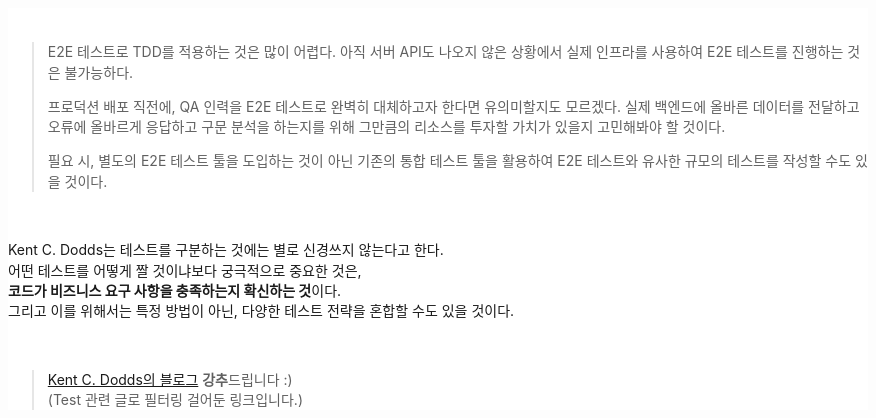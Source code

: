 &nbsp;

> E2E 테스트로 TDD를 적용하는 것은 많이 어렵다.
> 아직 서버 API도 나오지 않은 상황에서 실제 인프라를 사용하여 E2E 테스트를 진행하는 것은 불가능하다.
> 
> 프로덕션 배포 직전에, QA 인력을 E2E 테스트로 완벽히 대체하고자 한다면 유의미할지도 모르겠다.
> 실제 백엔드에 올바른 데이터를 전달하고 오류에 올바르게 응답하고 구문 분석을 하는지를 위해 그만큼의 리소스를 투자할 가치가 있을지 고민해봐야 할 것이다.
> 
> 필요 시, 별도의 E2E 테스트 툴을 도입하는 것이 아닌 기존의 통합 테스트 툴을 활용하여 E2E 테스트와 유사한 규모의 테스트를 작성할 수도 있을 것이다.

&nbsp;

Kent C. Dodds는 테스트를 구분하는 것에는 별로 신경쓰지 않는다고 한다.  
어떤 테스트를 어떻게 짤 것이냐보다 궁극적으로 중요한 것은,  
**코드가 비즈니스 요구 사항을 충족하는지 확신하는 것**이다.  
그리고 이를 위해서는 특정 방법이 아닌, 다양한 테스트 전략을 혼합할 수도 있을 것이다.

&nbsp;

> [Kent C. Dodds의 블로그](https://kentcdodds.com/blog?q=test) **강추**드립니다 :)  
> (Test 관련 글로 필터링 걸어둔 링크입니다.)

```toc
```
